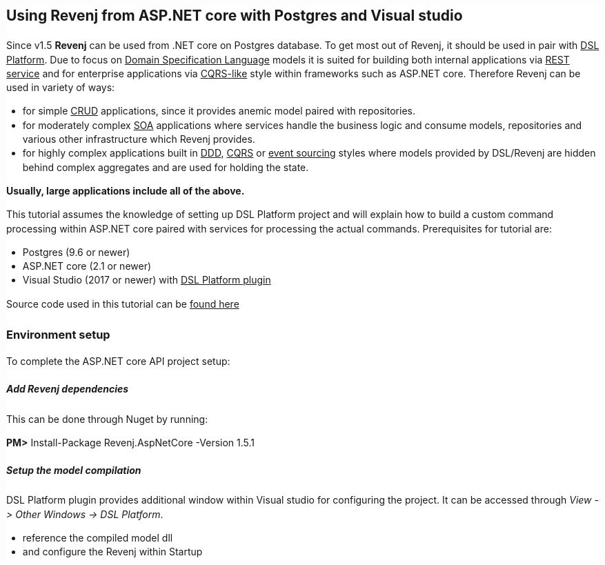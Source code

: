## Using Revenj from ASP.NET core with Postgres and Visual studio

Since v1.5 **Revenj** can be used from .NET core on Postgres database. 
To get most out of Revenj, it should be used in pair with [DSL Platform](https://dsl-platform.com). 
Due to focus on [Domain Specification Language](http://c2.com/cgi/wiki?DomainSpecificLanguage) models it is suited for building both internal applications via [REST service](http://c2.com/cgi/wiki?RestArchitecturalStyle) and for enterprise applications via [CQRS-like](https://www.martinfowler.com/bliki/CQRS.html) style within frameworks such as ASP.NET core. Therefore Revenj can be used in variety of ways: 

- for simple [CRUD](https://en.wikipedia.org/wiki/Create,_read,_update_and_delete) applications, since it provides anemic model paired with repositories.
- for moderately complex [SOA](https://en.wikipedia.org/wiki/Service-oriented_architecture) applications where services handle the business logic and consume models, repositories and various other infrastructure which Revenj provides.
- for highly complex applications built in [DDD](http://dddcommunity.org/resources/ddd_terms/), [CQRS](https://www.martinfowler.com/bliki/CQRS.html) or [event sourcing](https://martinfowler.com/eaaDev/EventSourcing.html) styles where models provided by DSL/Revenj are hidden behind complex aggregates and are used for holding the state.

**Usually, large applications include all of the above.**

This tutorial assumes the knowledge of setting up DSL Platform project and will explain how to build a custom command processing within ASP.NET core paired with services for processing the actual commands. Prerequisites for tutorial are:

 * Postgres (9.6 or newer)
 * ASP.NET core (2.1 or newer)
 * Visual Studio (2017 or newer) with [DSL Platform plugin](https://marketplace.visualstudio.com/items?itemName=RikardPavelic.DDDforDSLPlatform)

Source code used in this tutorial can be [found here](AspNetCore)
 
### Environment setup

To complete the ASP.NET core API project setup:

##### Add Revenj dependencies 

This can be done through Nuget by running:

**PM>** Install-Package Revenj.AspNetCore -Version 1.5.1

##### Setup the model compilation

DSL Platform plugin provides additional window within Visual studio for configuring the project. It can be accessed through *View -> Other Windows -> DSL Platform*. 

 * reference the compiled model dll
 * and configure the Revenj within Startup
